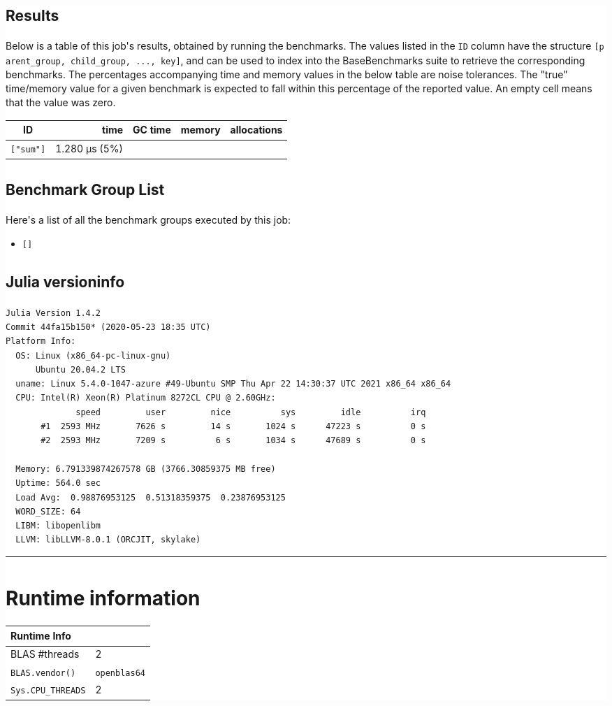 ## Results
Below is a table of this job's results, obtained by running the benchmarks.
The values listed in the `ID` column have the structure `[parent_group, child_group, ..., key]`, and can be used to
index into the BaseBenchmarks suite to retrieve the corresponding benchmarks.
The percentages accompanying time and memory values in the below table are noise tolerances. The "true"
time/memory value for a given benchmark is expected to fall within this percentage of the reported value.
An empty cell means that the value was zero.

| ID        | time          | GC time | memory | allocations |
|-----------|--------------:|--------:|-------:|------------:|
| `["sum"]` | 1.280 μs (5%) |         |        |             |

## Benchmark Group List
Here's a list of all the benchmark groups executed by this job:

- `[]`

## Julia versioninfo
```
Julia Version 1.4.2
Commit 44fa15b150* (2020-05-23 18:35 UTC)
Platform Info:
  OS: Linux (x86_64-pc-linux-gnu)
      Ubuntu 20.04.2 LTS
  uname: Linux 5.4.0-1047-azure #49-Ubuntu SMP Thu Apr 22 14:30:37 UTC 2021 x86_64 x86_64
  CPU: Intel(R) Xeon(R) Platinum 8272CL CPU @ 2.60GHz: 
              speed         user         nice          sys         idle          irq
       #1  2593 MHz       7626 s         14 s       1024 s      47223 s          0 s
       #2  2593 MHz       7209 s          6 s       1034 s      47689 s          0 s
       
  Memory: 6.791339874267578 GB (3766.30859375 MB free)
  Uptime: 564.0 sec
  Load Avg:  0.98876953125  0.51318359375  0.23876953125
  WORD_SIZE: 64
  LIBM: libopenlibm
  LLVM: libLLVM-8.0.1 (ORCJIT, skylake)
```

---
# Runtime information
| Runtime Info | |
|:--|:--|
| BLAS #threads | 2 |
| `BLAS.vendor()` | `openblas64` |
| `Sys.CPU_THREADS` | 2 |
